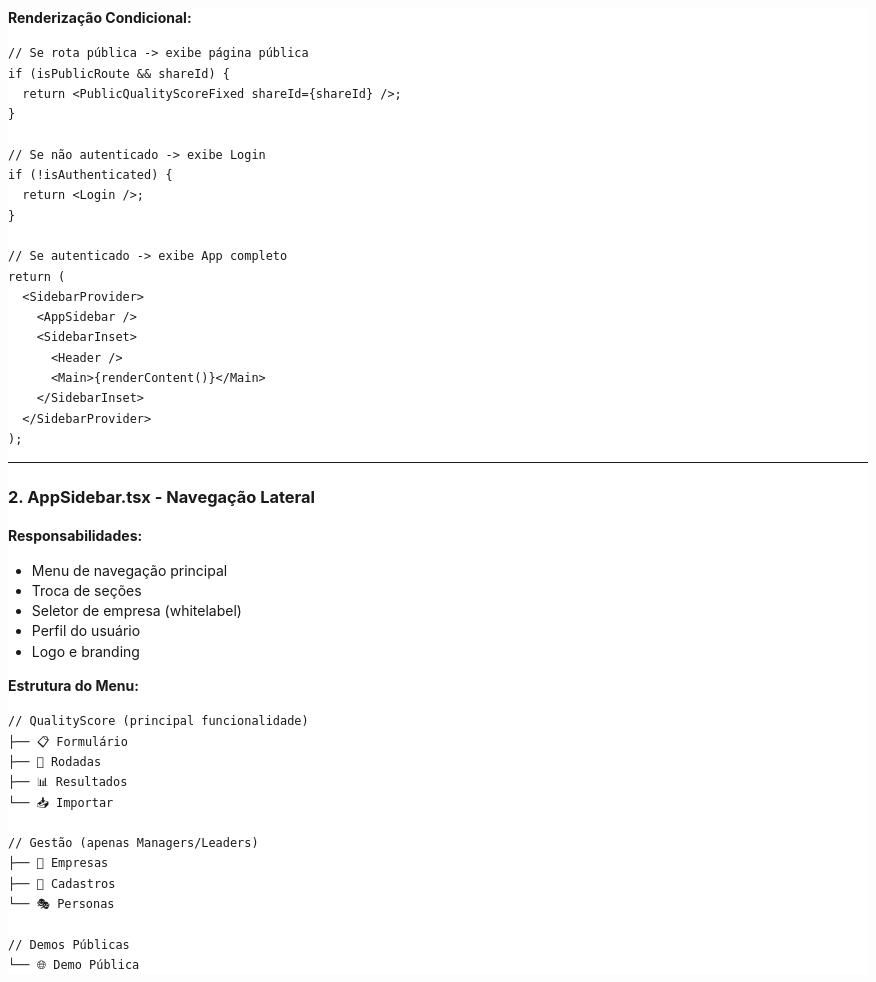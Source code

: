 **Renderização Condicional:**

```tsx
// Se rota pública -> exibe página pública
if (isPublicRoute && shareId) {
  return <PublicQualityScoreFixed shareId={shareId} />;
}

// Se não autenticado -> exibe Login
if (!isAuthenticated) {
  return <Login />;
}

// Se autenticado -> exibe App completo
return (
  <SidebarProvider>
    <AppSidebar />
    <SidebarInset>
      <Header />
      <Main>{renderContent()}</Main>
    </SidebarInset>
  </SidebarProvider>
);
```

---

### 2. **AppSidebar.tsx** - Navegação Lateral

**Responsabilidades:**
- Menu de navegação principal
- Troca de seções
- Seletor de empresa (whitelabel)
- Perfil do usuário
- Logo e branding

**Estrutura do Menu:**

```tsx
// QualityScore (principal funcionalidade)
├── 📋 Formulário
├── 🔄 Rodadas
├── 📊 Resultados
└── 📥 Importar

// Gestão (apenas Managers/Leaders)
├── 🏢 Empresas
├── 👥 Cadastros
└── 🎭 Personas

// Demos Públicas
└── 🌐 Demo Pública
```
